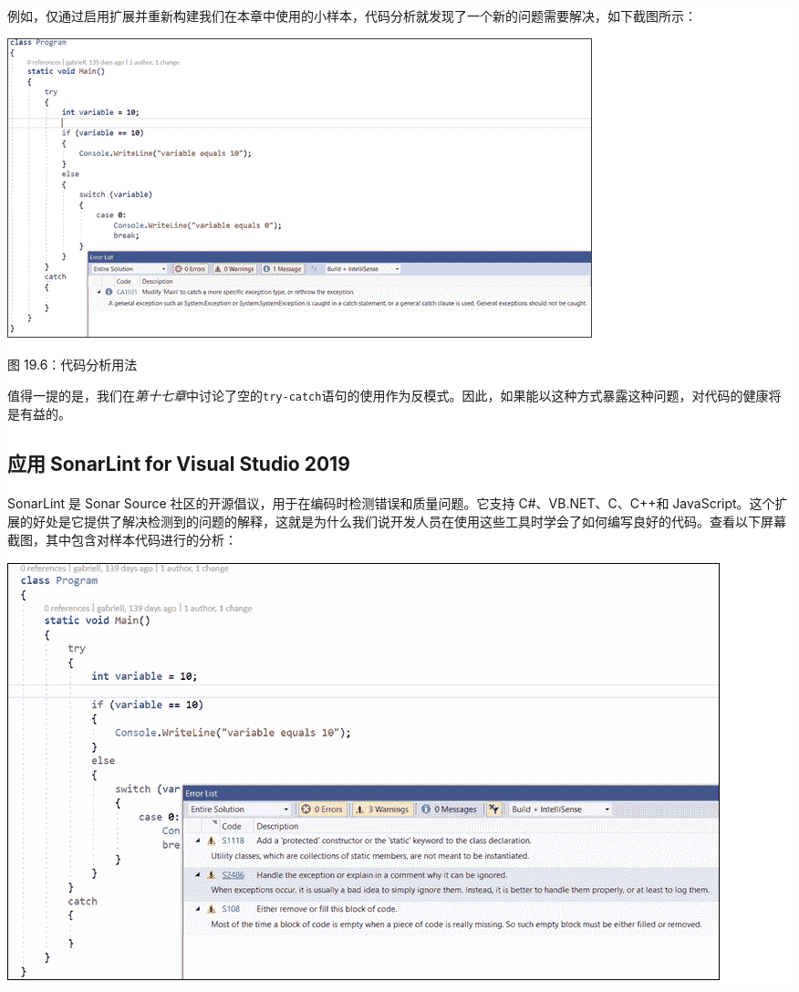 例如，仅通过启用扩展并重新构建我们在本章中使用的小样本，代码分析就发现了一个新的问题需要解决，如下截图所示：

![](img/B16756_19_06.png)

图 19.6：代码分析用法

值得一提的是，我们在*第十七章*中讨论了空的`try-catch`语句的使用作为反模式。因此，如果能以这种方式暴露这种问题，对代码的健康将是有益的。

## 应用 SonarLint for Visual Studio 2019

SonarLint 是 Sonar Source 社区的开源倡议，用于在编码时检测错误和质量问题。它支持 C#、VB.NET、C、C++和 JavaScript。这个扩展的好处是它提供了解决检测到的问题的解释，这就是为什么我们说开发人员在使用这些工具时学会了如何编写良好的代码。查看以下屏幕截图，其中包含对样本代码进行的分析：

![](img/B16756_19_07.png)
